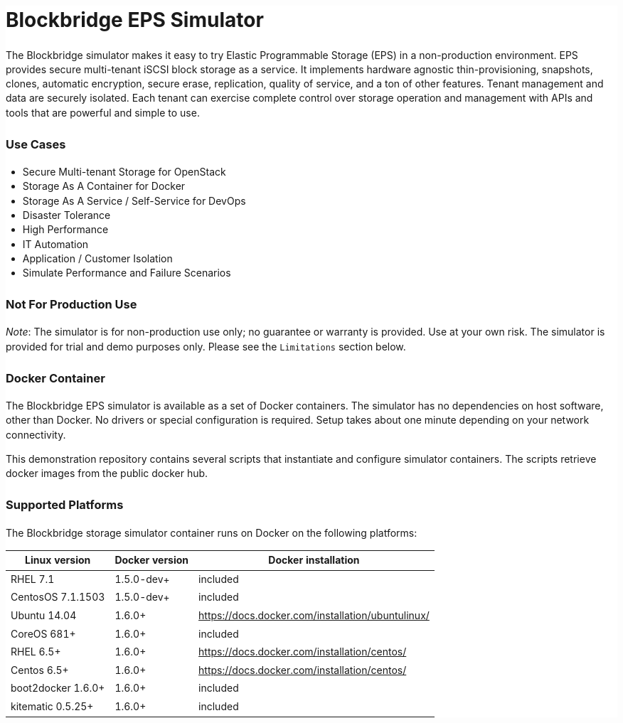 Blockbridge EPS Simulator
=========================

The Blockbridge simulator makes it easy to try Elastic Programmable Storage
(EPS) in a non-production environment. EPS provides secure multi-tenant iSCSI
block storage as a service. It implements hardware agnostic thin-provisioning,
snapshots, clones, automatic encryption, secure erase, replication, quality of
service, and a ton of other features. Tenant management and data are securely
isolated. Each tenant can exercise complete control over storage operation and
management with APIs and tools that are powerful and simple to use.

### Use Cases

* Secure Multi-tenant Storage for OpenStack
* Storage As A Container for Docker
* Storage As A Service / Self-Service for DevOps
* Disaster Tolerance
* High Performance
* IT Automation
* Application / Customer Isolation
* Simulate Performance and Failure Scenarios

### Not For Production Use

_Note_: The simulator is for non-production use only; no guarantee or warranty
is provided. Use at your own risk. The simulator is provided for trial and demo
purposes only. Please see the `Limitations` section below.

### Docker Container

The Blockbridge EPS simulator is available as a set of Docker containers. The
simulator has no dependencies on host software, other than Docker. No drivers
or special configuration is required. Setup takes about one minute depending on
your network connectivity.

This demonstration repository contains several scripts that instantiate and
configure simulator containers.  The scripts retrieve docker images from the
public docker hub.

### Supported Platforms

The Blockbridge storage simulator container runs on Docker on the following
platforms:

| Linux version      | Docker version | Docker installation
| ------------------ | -------------- | -------------------
| RHEL 7.1           | 1.5.0-dev+     | included
| CentosOS 7.1.1503  | 1.5.0-dev+     | included
| Ubuntu 14.04       | 1.6.0+         | https://docs.docker.com/installation/ubuntulinux/
| CoreOS 681+        | 1.6.0+         | included
| RHEL 6.5+          | 1.6.0+         | https://docs.docker.com/installation/centos/
| Centos 6.5+        | 1.6.0+         | https://docs.docker.com/installation/centos/
| boot2docker 1.6.0+ | 1.6.0+         | included
| kitematic 0.5.25+  | 1.6.0+         | included
